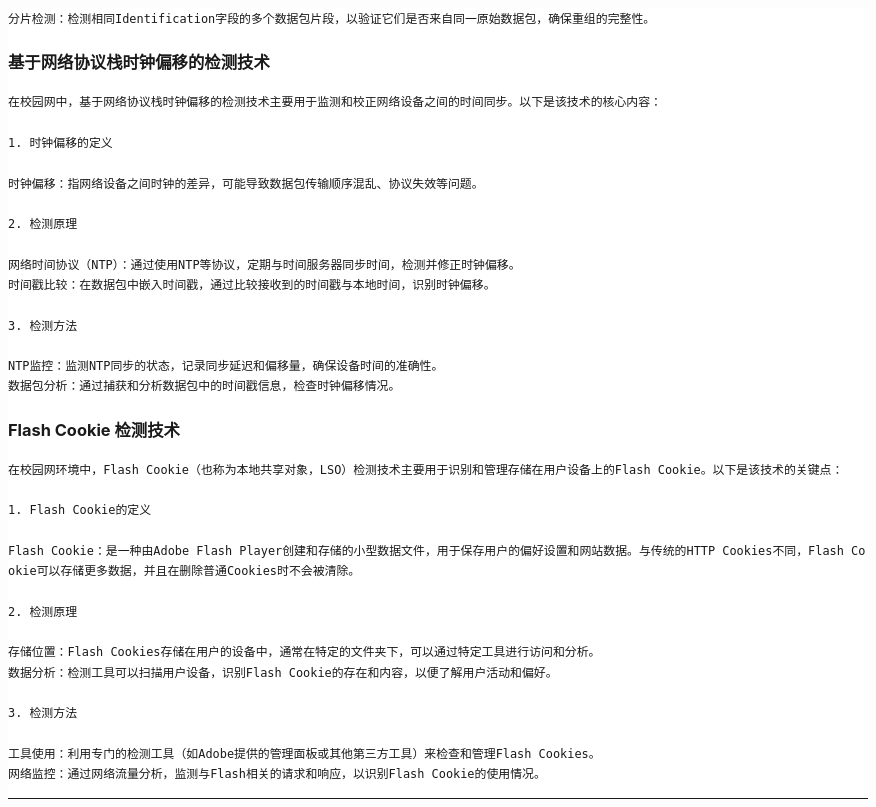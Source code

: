 ```html
分片检测：检测相同Identification字段的多个数据包片段，以验证它们是否来自同一原始数据包，确保重组的完整性。
```



### 基于网络协议栈时钟偏移的检测技术

```html
在校园网中，基于网络协议栈时钟偏移的检测技术主要用于监测和校正网络设备之间的时间同步。以下是该技术的核心内容：

1. 时钟偏移的定义

时钟偏移：指网络设备之间时钟的差异，可能导致数据包传输顺序混乱、协议失效等问题。

2. 检测原理

网络时间协议（NTP）：通过使用NTP等协议，定期与时间服务器同步时间，检测并修正时钟偏移。
时间戳比较：在数据包中嵌入时间戳，通过比较接收到的时间戳与本地时间，识别时钟偏移。

3. 检测方法

NTP监控：监测NTP同步的状态，记录同步延迟和偏移量，确保设备时间的准确性。
数据包分析：通过捕获和分析数据包中的时间戳信息，检查时钟偏移情况。
```



### Flash Cookie 检测技术

```html
在校园网环境中，Flash Cookie（也称为本地共享对象，LSO）检测技术主要用于识别和管理存储在用户设备上的Flash Cookie。以下是该技术的关键点：

1. Flash Cookie的定义

Flash Cookie：是一种由Adobe Flash Player创建和存储的小型数据文件，用于保存用户的偏好设置和网站数据。与传统的HTTP Cookies不同，Flash Cookie可以存储更多数据，并且在删除普通Cookies时不会被清除。

2. 检测原理

存储位置：Flash Cookies存储在用户的设备中，通常在特定的文件夹下，可以通过特定工具进行访问和分析。
数据分析：检测工具可以扫描用户设备，识别Flash Cookie的存在和内容，以便了解用户活动和偏好。

3. 检测方法

工具使用：利用专门的检测工具（如Adobe提供的管理面板或其他第三方工具）来检查和管理Flash Cookies。
网络监控：通过网络流量分析，监测与Flash相关的请求和响应，以识别Flash Cookie的使用情况。
```

-------

